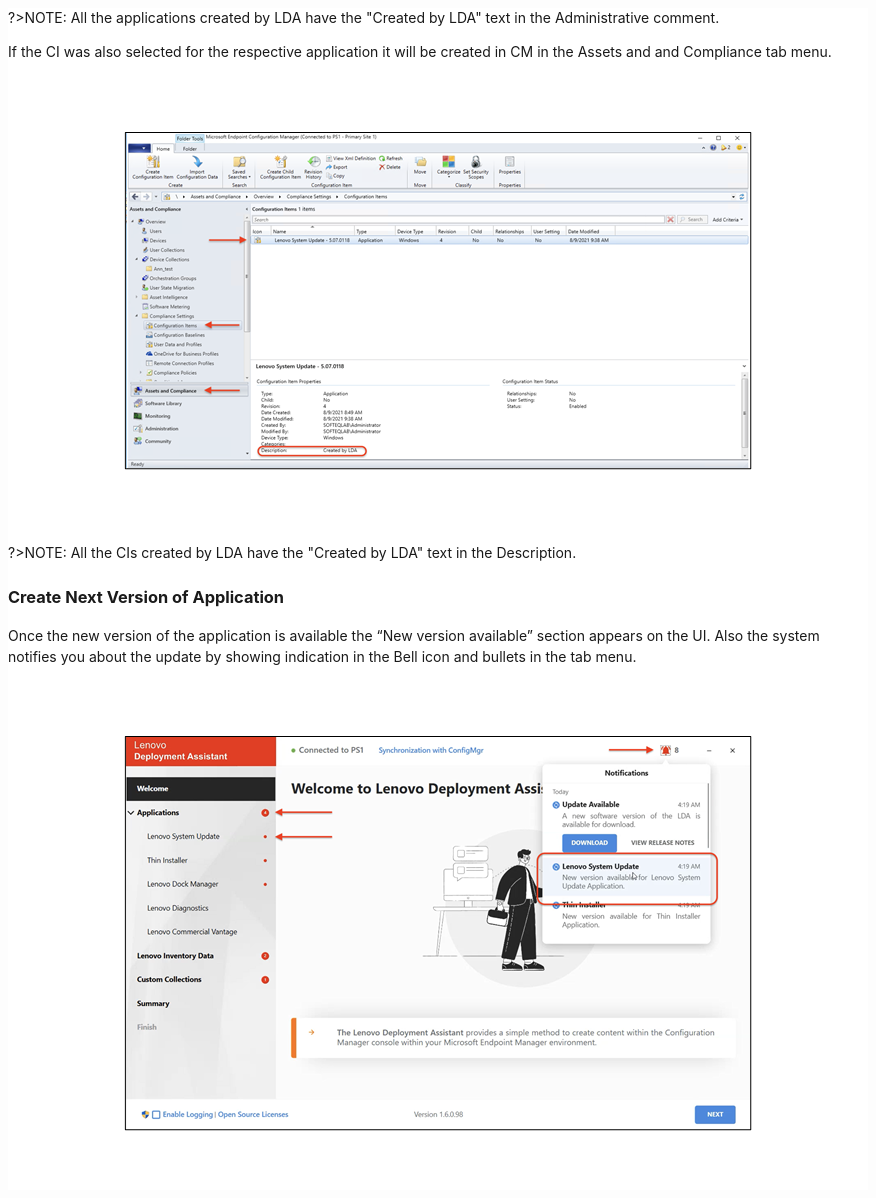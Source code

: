 ?>NOTE: All the applications created by LDA have the "Created by LDA" text in the Administrative comment.

If the CI was also selected for the respective application it will be created in CM in the Assets and and Compliance tab menu.

<div style="text-align:center;padding-bottom:40px;padding-top:40px">

![](../img/reference/lda/image7.png)
</div>

?>NOTE: All the CIs created by LDA have the "Created by LDA" text in the Description.

### Create Next Version of Application
Once the new version of the application is available the “New version available” section appears on the UI. Also the system notifies you about the update by showing indication in the Bell icon and bullets in the tab menu.

<div style="text-align:center;padding-bottom:40px;padding-top:40px">

![](../img/reference/lda/image8.png)
</div>

